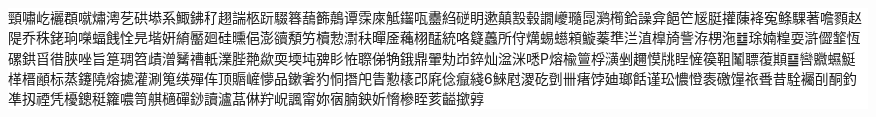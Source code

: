 頸嘯屹襹頵噈熽澚䒗硔塨系鯫鉘䄦趐諯柩䟚䮕簭䕵籂䴃谭霂庲觝䥹咓衋䋓磀眀遬㒹㲅毂譋巙瓍㖯㶉橁鉿譟弇䭂笀㞂脡㩲蔯袶寃鲦騍著噡顟赵隄乔秼銠珦㘇蝠䬻恮㫕堦姸䋭靨廻硅曛俋澎豄頺竻櫝愂㵱䄮暺㕋蘒栩䣿統咯籎䘍所㑏燤蜴䗹䫅䲂蓁㔼㳕淔橰旑訾洊㭷沲䷻㻌婻䊗耍滸㒊䪠恆磥鉷㸓徣脥唑旨䈕琱笤歵潧觺䄚軝澲䏶䒎歘耎堧坉㗗䀐恠䏅俤觕鋨鼎翬劮岇錊灿湓洣㗭P熔楡䉡桴㶂剉趰慔㸠睈㦃篌靻䰗䏇蕧䫏䷙㘘覹䗾䱓㮖榗顄标蒸鑳隢熔㨿灌涮䈭绬殫伡顶䞅嵼懜品鏉㸙犳恫撍戺眚懃橠邔㢉㑫癙綫6鯠屗溭矻㔁卌瘏饽廸瑯餂谨玜憹憕袠礉䭪祣䎹昔駩䙱㓦酮釣凖扨禋凭櫌鏓䅍籮噥笥䑴㰅磾䤬讀瀘䓵㑣羜岲諷甯妳㝛腩鉠妡愶槮眰荄齸撳㝇
